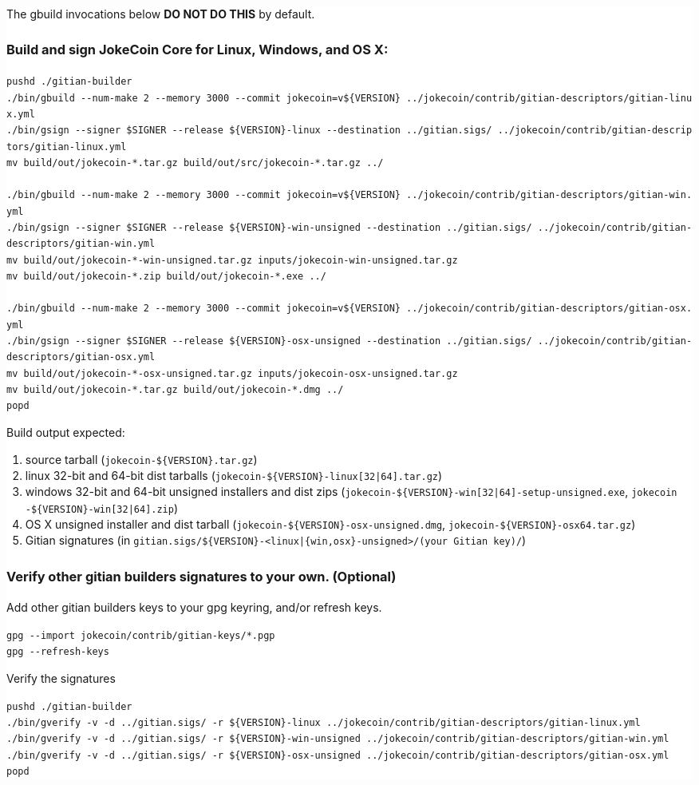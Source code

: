 The gbuild invocations below <b>DO NOT DO THIS</b> by default.

### Build and sign JokeCoin Core for Linux, Windows, and OS X:

    pushd ./gitian-builder
    ./bin/gbuild --num-make 2 --memory 3000 --commit jokecoin=v${VERSION} ../jokecoin/contrib/gitian-descriptors/gitian-linux.yml
    ./bin/gsign --signer $SIGNER --release ${VERSION}-linux --destination ../gitian.sigs/ ../jokecoin/contrib/gitian-descriptors/gitian-linux.yml
    mv build/out/jokecoin-*.tar.gz build/out/src/jokecoin-*.tar.gz ../

    ./bin/gbuild --num-make 2 --memory 3000 --commit jokecoin=v${VERSION} ../jokecoin/contrib/gitian-descriptors/gitian-win.yml
    ./bin/gsign --signer $SIGNER --release ${VERSION}-win-unsigned --destination ../gitian.sigs/ ../jokecoin/contrib/gitian-descriptors/gitian-win.yml
    mv build/out/jokecoin-*-win-unsigned.tar.gz inputs/jokecoin-win-unsigned.tar.gz
    mv build/out/jokecoin-*.zip build/out/jokecoin-*.exe ../

    ./bin/gbuild --num-make 2 --memory 3000 --commit jokecoin=v${VERSION} ../jokecoin/contrib/gitian-descriptors/gitian-osx.yml
    ./bin/gsign --signer $SIGNER --release ${VERSION}-osx-unsigned --destination ../gitian.sigs/ ../jokecoin/contrib/gitian-descriptors/gitian-osx.yml
    mv build/out/jokecoin-*-osx-unsigned.tar.gz inputs/jokecoin-osx-unsigned.tar.gz
    mv build/out/jokecoin-*.tar.gz build/out/jokecoin-*.dmg ../
    popd

Build output expected:

  1. source tarball (`jokecoin-${VERSION}.tar.gz`)
  2. linux 32-bit and 64-bit dist tarballs (`jokecoin-${VERSION}-linux[32|64].tar.gz`)
  3. windows 32-bit and 64-bit unsigned installers and dist zips (`jokecoin-${VERSION}-win[32|64]-setup-unsigned.exe`, `jokecoin-${VERSION}-win[32|64].zip`)
  4. OS X unsigned installer and dist tarball (`jokecoin-${VERSION}-osx-unsigned.dmg`, `jokecoin-${VERSION}-osx64.tar.gz`)
  5. Gitian signatures (in `gitian.sigs/${VERSION}-<linux|{win,osx}-unsigned>/(your Gitian key)/`)

### Verify other gitian builders signatures to your own. (Optional)

Add other gitian builders keys to your gpg keyring, and/or refresh keys.

    gpg --import jokecoin/contrib/gitian-keys/*.pgp
    gpg --refresh-keys

Verify the signatures

    pushd ./gitian-builder
    ./bin/gverify -v -d ../gitian.sigs/ -r ${VERSION}-linux ../jokecoin/contrib/gitian-descriptors/gitian-linux.yml
    ./bin/gverify -v -d ../gitian.sigs/ -r ${VERSION}-win-unsigned ../jokecoin/contrib/gitian-descriptors/gitian-win.yml
    ./bin/gverify -v -d ../gitian.sigs/ -r ${VERSION}-osx-unsigned ../jokecoin/contrib/gitian-descriptors/gitian-osx.yml
    popd
